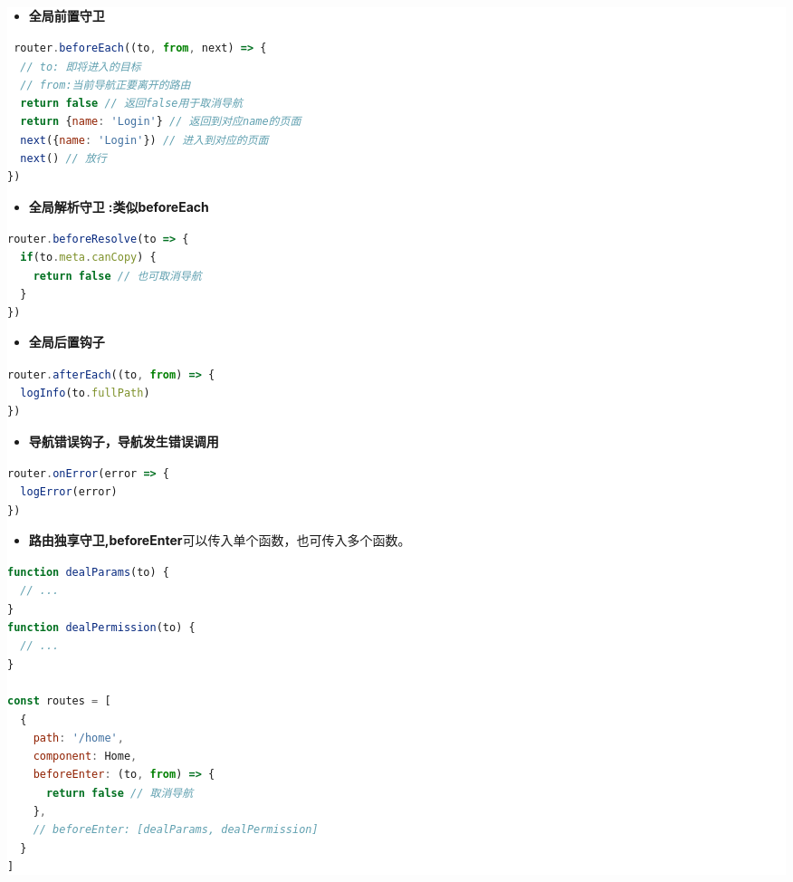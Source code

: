 * **全局前置守卫**

```javascript
 router.beforeEach((to, from, next) => {
  // to: 即将进入的目标
  // from:当前导航正要离开的路由
  return false // 返回false用于取消导航
  return {name: 'Login'} // 返回到对应name的页面
  next({name: 'Login'}) // 进入到对应的页面
  next() // 放行
})
```

* **全局解析守卫** **:类似beforeEach**

```javascript
router.beforeResolve(to => {
  if(to.meta.canCopy) {
    return false // 也可取消导航
  }
})
```

* **全局后置钩子**

```javascript
router.afterEach((to, from) => {
  logInfo(to.fullPath)
})
```

* **导航错误钩子，导航发生错误调用**

```javascript
router.onError(error => {
  logError(error)
})
```

* **路由独享守卫,beforeEnter**可以传入单个函数，也可传入多个函数。

```javascript
function dealParams(to) {
  // ...
}
function dealPermission(to) {
  // ...
}

const routes = [
  {
    path: '/home',
    component: Home,
    beforeEnter: (to, from) => {
      return false // 取消导航
    },
    // beforeEnter: [dealParams, dealPermission]
  }
]
```

